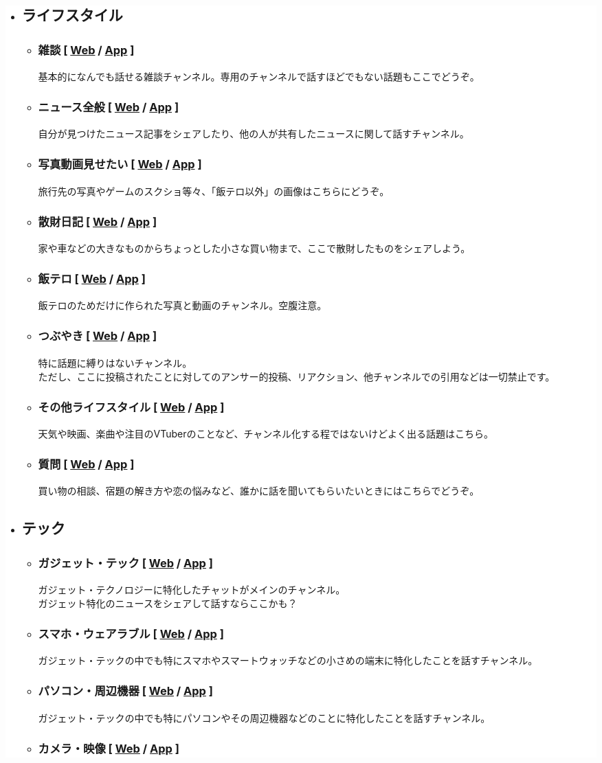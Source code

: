 - ## ライフスタイル

    - ### **雑談** [ [Web](https://discord.com/channels/753903663298117694/768485824517505055) / [App](discord://discord.com/channels/753903663298117694/768485824517505055) ]

        基本的になんでも話せる雑談チャンネル。専用のチャンネルで話すほどでもない話題もここでどうぞ。

    - ### **ニュース全般** [ [Web](https://discord.com/channels/753903663298117694/892686464264060938) / [App](discord://discord.com/channels/753903663298117694/892686464264060938) ]

        自分が見つけたニュース記事をシェアしたり、他の人が共有したニュースに関して話すチャンネル。

    - ### **写真動画見せたい** [ [Web](https://discord.com/channels/753903663298117694/1095990903958679553) / [App](discord://discord.com/channels/753903663298117694/1095990903958679553) ]
    
        旅行先の写真やゲームのスクショ等々、「飯テロ以外」の画像はこちらにどうぞ。

    - ### **散財日記** [ [Web](https://discord.com/channels/753903663298117694/1141281914716704809) / [App](discord://discord.com/channels/753903663298117694/1141281914716704809) ]

        家や車などの大きなものからちょっとした小さな買い物まで、ここで散財したものをシェアしよう。

    - ### **飯テロ** [ [Web](https://discord.com/channels/753903663298117694/1095990929577476097) / [App](discord://discord.com/channels/753903663298117694/1095990929577476097) ]

        飯テロのためだけに作られた写真と動画のチャンネル。空腹注意。

    - ### **つぶやき** [ [Web](https://discord.com/channels/753903663298117694/1156414531292106752) / [App](discord://discord.com/channels/753903663298117694/1156414531292106752) ]

        特に話題に縛りはないチャンネル。   
        ただし、ここに投稿されたことに対してのアンサー的投稿、リアクション、他チャンネルでの引用などは一切禁止です。

    - ### **その他ライフスタイル** [ [Web](https://discord.com/channels/753903663298117694/1095990965782712330) / [App](discord://discord.com/channels/753903663298117694/1095990965782712330) ]

        天気や映画、楽曲や注目のVTuberのことなど、チャンネル化する程ではないけどよく出る話題はこちら。

    - ### **質問** [ [Web](https://discord.com/channels/753903663298117694/1034090635852001310) / [App](discord://discord.com/channels/753903663298117694/1034090635852001310) ]

        買い物の相談、宿題の解き方や恋の悩みなど、誰かに話を聞いてもらいたいときにはこちらでどうぞ。

- ## テック

    - ### **ガジェット・テック** [ [Web](https://discord.com/channels/753903663298117694/892684243350741043) / [App](discord://discord.com/channels/753903663298117694/892684243350741043) ]

        ガジェット・テクノロジーに特化したチャットがメインのチャンネル。   
        ガジェット特化のニュースをシェアして話すならここかも？

    - ### **スマホ・ウェアラブル** [ [Web](https://discord.com/channels/753903663298117694/1095990196400562206) / [App](discord://discord.com/channels/753903663298117694/1095990196400562206) ]

        ガジェット・テックの中でも特にスマホやスマートウォッチなどの小さめの端末に特化したことを話すチャンネル。

    - ### **パソコン・周辺機器** [ [Web](https://discord.com/channels/753903663298117694/1095990239564144670) / [App](discord://discord.com/channels/753903663298117694/1095990239564144670) ]

        ガジェット・テックの中でも特にパソコンやその周辺機器などのことに特化したことを話すチャンネル。

    - ### **カメラ・映像** [ [Web](https://discord.com/channels/753903663298117694/1169215471019642920) / [App](discord://discord.com/channels/753903663298117694/1169215471019642920) ]
    